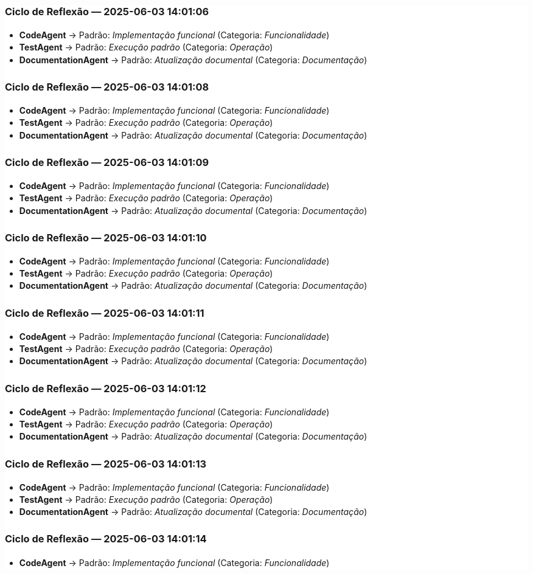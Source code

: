 ### Ciclo de Reflexão — 2025-06-03 14:01:06

- **CodeAgent** → Padrão: _Implementação funcional_ (Categoria: _Funcionalidade_)
- **TestAgent** → Padrão: _Execução padrão_ (Categoria: _Operação_)
- **DocumentationAgent** → Padrão: _Atualização documental_ (Categoria: _Documentação_)


### Ciclo de Reflexão — 2025-06-03 14:01:08

- **CodeAgent** → Padrão: _Implementação funcional_ (Categoria: _Funcionalidade_)
- **TestAgent** → Padrão: _Execução padrão_ (Categoria: _Operação_)
- **DocumentationAgent** → Padrão: _Atualização documental_ (Categoria: _Documentação_)


### Ciclo de Reflexão — 2025-06-03 14:01:09

- **CodeAgent** → Padrão: _Implementação funcional_ (Categoria: _Funcionalidade_)
- **TestAgent** → Padrão: _Execução padrão_ (Categoria: _Operação_)
- **DocumentationAgent** → Padrão: _Atualização documental_ (Categoria: _Documentação_)


### Ciclo de Reflexão — 2025-06-03 14:01:10

- **CodeAgent** → Padrão: _Implementação funcional_ (Categoria: _Funcionalidade_)
- **TestAgent** → Padrão: _Execução padrão_ (Categoria: _Operação_)
- **DocumentationAgent** → Padrão: _Atualização documental_ (Categoria: _Documentação_)


### Ciclo de Reflexão — 2025-06-03 14:01:11

- **CodeAgent** → Padrão: _Implementação funcional_ (Categoria: _Funcionalidade_)
- **TestAgent** → Padrão: _Execução padrão_ (Categoria: _Operação_)
- **DocumentationAgent** → Padrão: _Atualização documental_ (Categoria: _Documentação_)


### Ciclo de Reflexão — 2025-06-03 14:01:12

- **CodeAgent** → Padrão: _Implementação funcional_ (Categoria: _Funcionalidade_)
- **TestAgent** → Padrão: _Execução padrão_ (Categoria: _Operação_)
- **DocumentationAgent** → Padrão: _Atualização documental_ (Categoria: _Documentação_)


### Ciclo de Reflexão — 2025-06-03 14:01:13

- **CodeAgent** → Padrão: _Implementação funcional_ (Categoria: _Funcionalidade_)
- **TestAgent** → Padrão: _Execução padrão_ (Categoria: _Operação_)
- **DocumentationAgent** → Padrão: _Atualização documental_ (Categoria: _Documentação_)


### Ciclo de Reflexão — 2025-06-03 14:01:14

- **CodeAgent** → Padrão: _Implementação funcional_ (Categoria: _Funcionalidade_)
